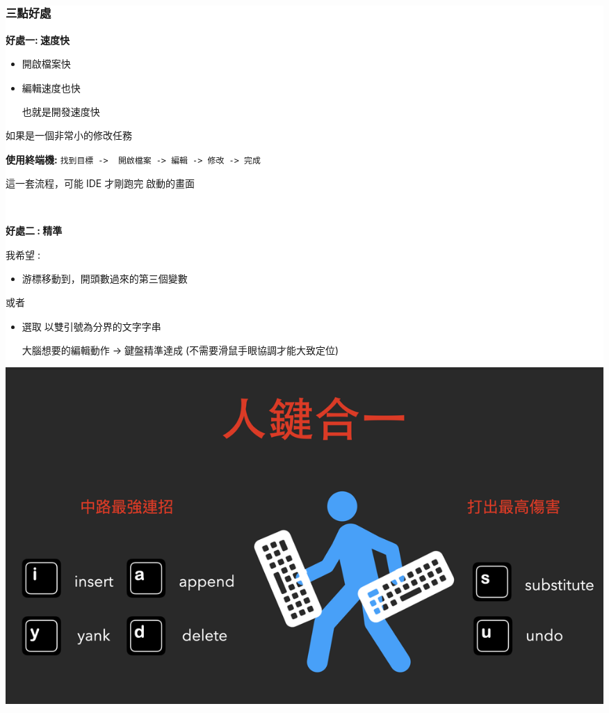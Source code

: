 
### 三點好處

**好處一:  速度快**

+ 開啟檔案快
+ 編輯速度也快


    也就是開發速度快


如果是一個非常小的修改任務

**使用終端機:** `找到目標 ->  開啟檔案 -> 編輯 -> 修改 -> 完成`

這一套流程，可能 IDE 才剛跑完 啟動的畫面

<br>

**好處二 : 精準**

我希望 : 

+ 游標移動到，開頭數過來的第三個變數

或者

+ 選取 以雙引號為分界的文字字串


    大腦想要的編輯動作 -> 鍵盤精準達成
    (不需要滑鼠手眼協調才能大致定位)

![002.keyman](assets/002-1/002.keyman.png)
